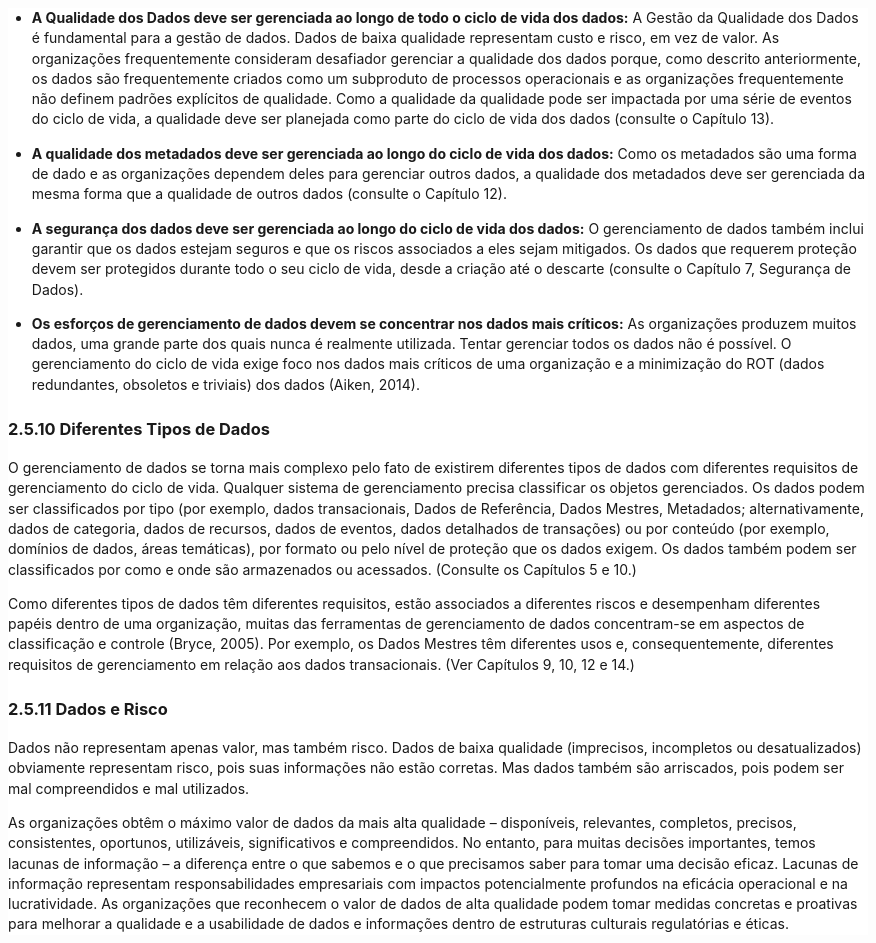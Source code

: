 * **A Qualidade dos Dados deve ser gerenciada ao longo de todo o ciclo de vida dos dados:** A Gestão da Qualidade dos Dados é fundamental para a gestão de dados. Dados de baixa qualidade representam custo e risco, em vez de valor. As organizações frequentemente consideram desafiador gerenciar a qualidade dos dados porque, como descrito anteriormente, os dados são frequentemente criados como um subproduto de processos operacionais e as organizações frequentemente não definem padrões explícitos de qualidade. Como a qualidade da qualidade pode ser impactada por uma série de eventos do ciclo de vida, a qualidade deve ser planejada como parte do ciclo de vida dos dados (consulte o Capítulo 13).

* **A qualidade dos metadados deve ser gerenciada ao longo do ciclo de vida dos dados:** Como os metadados são uma forma de dado e as organizações dependem deles para gerenciar outros dados, a qualidade dos metadados deve ser gerenciada da mesma forma que a qualidade de outros dados (consulte o Capítulo 12).
* **A segurança dos dados deve ser gerenciada ao longo do ciclo de vida dos dados:** O gerenciamento de dados também inclui garantir que os dados estejam seguros e que os riscos associados a eles sejam mitigados. Os dados que requerem proteção devem ser protegidos durante todo o seu ciclo de vida, desde a criação até o descarte (consulte o Capítulo 7, Segurança de Dados).
* **Os esforços de gerenciamento de dados devem se concentrar nos dados mais críticos:** As organizações produzem muitos dados, uma grande parte dos quais nunca é realmente utilizada. Tentar gerenciar todos os dados não é possível. O gerenciamento do ciclo de vida exige foco nos dados mais críticos de uma organização e a minimização do ROT (dados redundantes, obsoletos e triviais) dos dados (Aiken, 2014).

### 2.5.10 Diferentes Tipos de Dados

O gerenciamento de dados se torna mais complexo pelo fato de existirem diferentes tipos de dados com diferentes requisitos de gerenciamento do ciclo de vida. Qualquer sistema de gerenciamento precisa classificar os objetos gerenciados. Os dados podem ser classificados por tipo (por exemplo, dados transacionais, Dados de Referência, Dados Mestres, Metadados; alternativamente, dados de categoria, dados de recursos, dados de eventos, dados detalhados de transações) ou por conteúdo (por exemplo, domínios de dados, áreas temáticas), por formato ou pelo nível de proteção que os dados exigem. Os dados também podem ser classificados por como e onde são armazenados ou acessados. (Consulte os Capítulos 5 e 10.)

Como diferentes tipos de dados têm diferentes requisitos, estão associados a diferentes riscos e desempenham diferentes papéis dentro de uma organização, muitas das ferramentas de gerenciamento de dados concentram-se em aspectos de classificação e controle (Bryce, 2005). Por exemplo, os Dados Mestres têm diferentes usos e, consequentemente, diferentes requisitos de gerenciamento em relação aos dados transacionais. (Ver Capítulos 9, 10, 12 e 14.)

### 2.5.11 Dados e Risco

Dados não representam apenas valor, mas também risco. Dados de baixa qualidade (imprecisos, incompletos ou desatualizados) obviamente representam risco, pois suas informações não estão corretas. Mas dados também são arriscados, pois podem ser mal compreendidos e mal utilizados.

As organizações obtêm o máximo valor de dados da mais alta qualidade – disponíveis, relevantes, completos, precisos, consistentes, oportunos, utilizáveis, significativos e compreendidos. No entanto, para muitas decisões importantes, temos lacunas de informação – a diferença entre o que sabemos e o que precisamos saber para tomar uma decisão eficaz. Lacunas de informação representam responsabilidades empresariais com impactos potencialmente profundos na eficácia operacional e na lucratividade. As organizações que reconhecem o valor de dados de alta qualidade podem tomar medidas concretas e proativas para melhorar a qualidade e a usabilidade de dados e informações dentro de estruturas culturais regulatórias e éticas.
